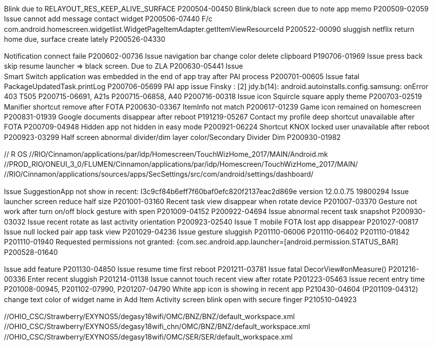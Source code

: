 Blink due to RELAYOUT_RES_KEEP_ALIVE_SURFACE P200504-00450
Blink/black screen due to note app memo P200509-02059
Issue cannot add message contact widget P200506-07440
F/c com.android.homescreen.widgetlist.WidgetPageItemAdapter.getItemViewResourceId P200522-00090
sluggish netflix return home due, surface create lately P200526-04330

Notification connect faile P200602-00736
Issue navigation bar change color delete clipboard P190706-01969
Issue press back skip resume launcher => black screen. Due to ZLA P200630-05441
Issue 	
Smart Switch application was embedded in the end of app tray after PAI process P200701-00605
Issue fatal PackageUpdatedTask.printLog P200706-05699
PAI app issue Finsky  : [2] jdy.b(14): android.autoinstalls.config.samsung: onError 403 
T505 P200715-06691, A21s P200715-06858, A40 P200716-00318
Issue icon Squircle square apply theme P200703-02519
Manifier shortcut remove after FOTA P200630-03367
ItemInfo not match P200617-01239
Game icon remained on homescreen P200831-01939
Google documents disappear after reboot P191219-05267
Contact my profile deep shortcut unavailable after FOTA P200709-04948
Hidden app not hidden in easy mode P200921-06224
Shortcut KNOX locked user unavailable after reboot P200923-03299
Half screen abnormal divider/dim layer color/Secondary Divider Dim P200930-01982


// R OS
//RIO/Cinnamon/applications/par/idp/Homescreen/TouchWizHome_2017/MAIN/Android.mk
//PROD_RIO/ONEUI_3_0/FLUMEN/Cinnamon/applications/par/idp/Homescreen/TouchWizHome_2017/MAIN/
//RIO/Cinnamon/applications/sources/apps/SecSettings/src/com/android/settings/dashboard/

Issue SuggestionApp not show in recent: I3c9cf84b6eff7f60baf0efc820f2137eac2d869e version 12.0.0.75 19800294
Issue launcher screen reduce half size P201001-03160
Recent task view disappear when rotate device P201007-03370
Gesture not work after turn on/off block gesture with spen P201009-04152 P200922-04694
Issue abnormal recent task snapshot P200930-03032
Issue recent rotate as last activity orientation P200923-02540
Issue T mobile FOTA lost app disappear P201027-00817
Issue null locked pair app task view P201029-04236
Issue gesture sluggish P201110-06006 P201110-06402 P201110-01842 P201110-01940
Requested permissions not granted: {com.sec.android.app.launcher=[android.permission.STATUS_BAR] P200528-01640

Issue add feature P201130-04850
Issue resume time first reboot P201211-03781
Issue fatal DecorView#onMeasure() P201216-00336
Enter recent sluggish P201214-01138
Issue cannot touch recent view after rotate  P201223-05463
Issue recent entry time P201008-00945, P201102-07990, P201207-04790
White app icon is showing in recent app P210430-04604
(P201109-04312) change text color of  widget name in Add Item Activity
screen blink open with secure finger P210510-04923

//OHIO_CSC/Strawberry/EXYNOS5/degasy18wifi/OMC/BNZ/BNZ/default_workspace.xml
//OHIO_CSC/Strawberry/EXYNOS5/degasy18wifi_chn/OMC/BNZ/BNZ/default_workspace.xml
//OHIO_CSC/Strawberry/EXYNOS5/degasy18wifi/OMC/SER/SER/default_workspace.xml
